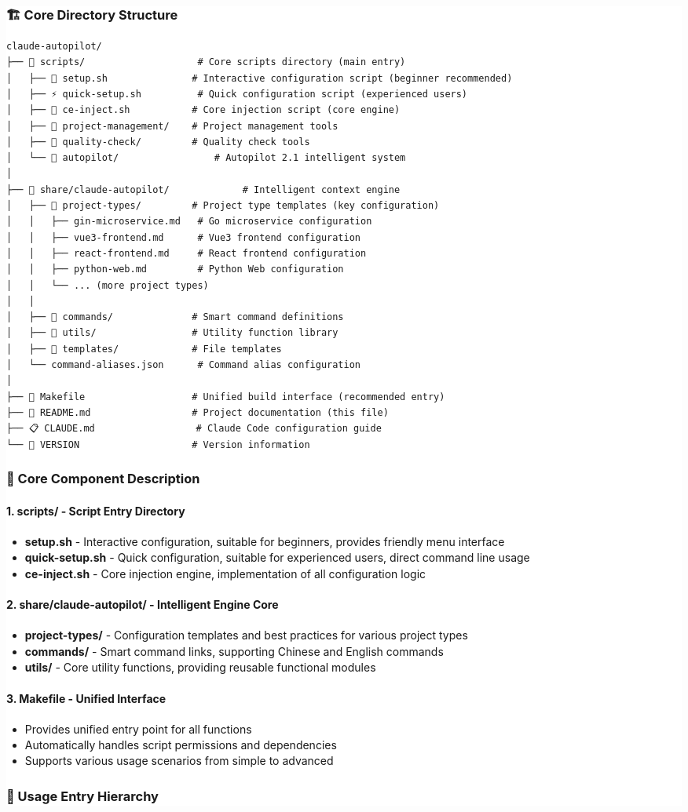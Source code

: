 ### 🏗️ Core Directory Structure

```
claude-autopilot/
├── 📁 scripts/                    # Core scripts directory (main entry)
│   ├── 🚀 setup.sh               # Interactive configuration script (beginner recommended)
│   ├── ⚡ quick-setup.sh          # Quick configuration script (experienced users)
│   ├── 🔧 ce-inject.sh           # Core injection script (core engine)
│   ├── 📁 project-management/    # Project management tools
│   ├── 📁 quality-check/         # Quality check tools
│   └── 📁 autopilot/                 # Autopilot 2.1 intelligent system
│
├── 📁 share/claude-autopilot/             # Intelligent context engine
│   ├── 📁 project-types/         # Project type templates (key configuration)
│   │   ├── gin-microservice.md   # Go microservice configuration
│   │   ├── vue3-frontend.md      # Vue3 frontend configuration
│   │   ├── react-frontend.md     # React frontend configuration
│   │   ├── python-web.md         # Python Web configuration
│   │   └── ... (more project types)
│   │
│   ├── 📁 commands/              # Smart command definitions
│   ├── 📁 utils/                 # Utility function library
│   ├── 📁 templates/             # File templates
│   └── command-aliases.json      # Command alias configuration
│
├── 🔧 Makefile                   # Unified build interface (recommended entry)
├── 📖 README.md                  # Project documentation (this file)
├── 📋 CLAUDE.md                  # Claude Code configuration guide
└── 📄 VERSION                    # Version information
```

### 🎯 Core Component Description

#### 1. **scripts/ - Script Entry Directory**
- **setup.sh** - Interactive configuration, suitable for beginners, provides friendly menu interface
- **quick-setup.sh** - Quick configuration, suitable for experienced users, direct command line usage
- **ce-inject.sh** - Core injection engine, implementation of all configuration logic

#### 2. **share/claude-autopilot/ - Intelligent Engine Core**
- **project-types/** - Configuration templates and best practices for various project types
- **commands/** - Smart command links, supporting Chinese and English commands
- **utils/** - Core utility functions, providing reusable functional modules

#### 3. **Makefile - Unified Interface**
- Provides unified entry point for all functions
- Automatically handles script permissions and dependencies
- Supports various usage scenarios from simple to advanced

### 🎨 Usage Entry Hierarchy

